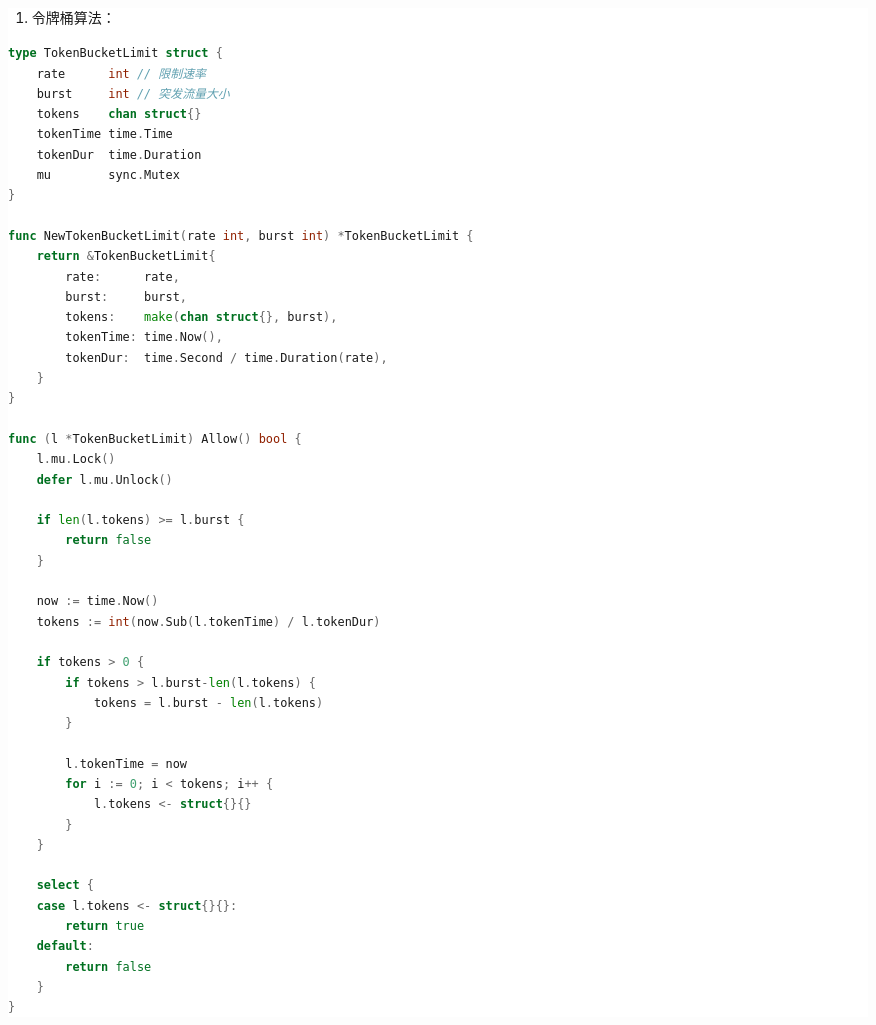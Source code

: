 1. 令牌桶算法：

```go
type TokenBucketLimit struct {
    rate      int // 限制速率
    burst     int // 突发流量大小
    tokens    chan struct{}
    tokenTime time.Time
    tokenDur  time.Duration
    mu        sync.Mutex
}

func NewTokenBucketLimit(rate int, burst int) *TokenBucketLimit {
    return &TokenBucketLimit{
        rate:      rate,
        burst:     burst,
        tokens:    make(chan struct{}, burst),
        tokenTime: time.Now(),
        tokenDur:  time.Second / time.Duration(rate),
    }
}

func (l *TokenBucketLimit) Allow() bool {
    l.mu.Lock()
    defer l.mu.Unlock()

    if len(l.tokens) >= l.burst {
        return false
    }

    now := time.Now()
    tokens := int(now.Sub(l.tokenTime) / l.tokenDur)

    if tokens > 0 {
        if tokens > l.burst-len(l.tokens) {
            tokens = l.burst - len(l.tokens)
        }

        l.tokenTime = now
        for i := 0; i < tokens; i++ {
            l.tokens <- struct{}{}
        }
    }

    select {
    case l.tokens <- struct{}{}:
        return true
    default:
        return false
    }
}
```
